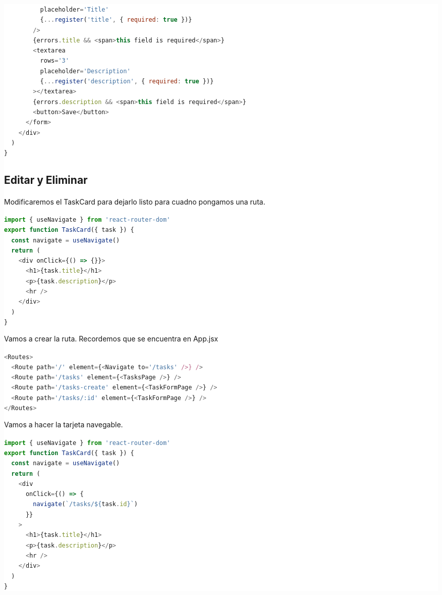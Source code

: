 ```js
          placeholder='Title'
          {...register('title', { required: true })}
        />
        {errors.title && <span>this field is required</span>}
        <textarea
          rows='3'
          placeholder='Description'
          {...register('description', { required: true })}
        ></textarea>
        {errors.description && <span>this field is required</span>}
        <button>Save</button>
      </form>
    </div>
  )
}
```

## Editar y Eliminar

Modificaremos el TaskCard para dejarlo listo para cuadno pongamos una ruta.

```js
import { useNavigate } from 'react-router-dom'
export function TaskCard({ task }) {
  const navigate = useNavigate()
  return (
    <div onClick={() => {}}>
      <h1>{task.title}</h1>
      <p>{task.description}</p>
      <hr />
    </div>
  )
}
```

Vamos a crear la ruta. Recordemos que se encuentra en App.jsx

```js
<Routes>
  <Route path='/' element={<Navigate to='/tasks' />} />
  <Route path='/tasks' element={<TasksPage />} />
  <Route path='/tasks-create' element={<TaskFormPage />} />
  <Route path='/tasks/:id' element={<TaskFormPage />} />
</Routes>
```

Vamos a hacer la tarjeta navegable.

```js
import { useNavigate } from 'react-router-dom'
export function TaskCard({ task }) {
  const navigate = useNavigate()
  return (
    <div
      onClick={() => {
        navigate(`/tasks/${task.id}`)
      }}
    >
      <h1>{task.title}</h1>
      <p>{task.description}</p>
      <hr />
    </div>
  )
}
```

